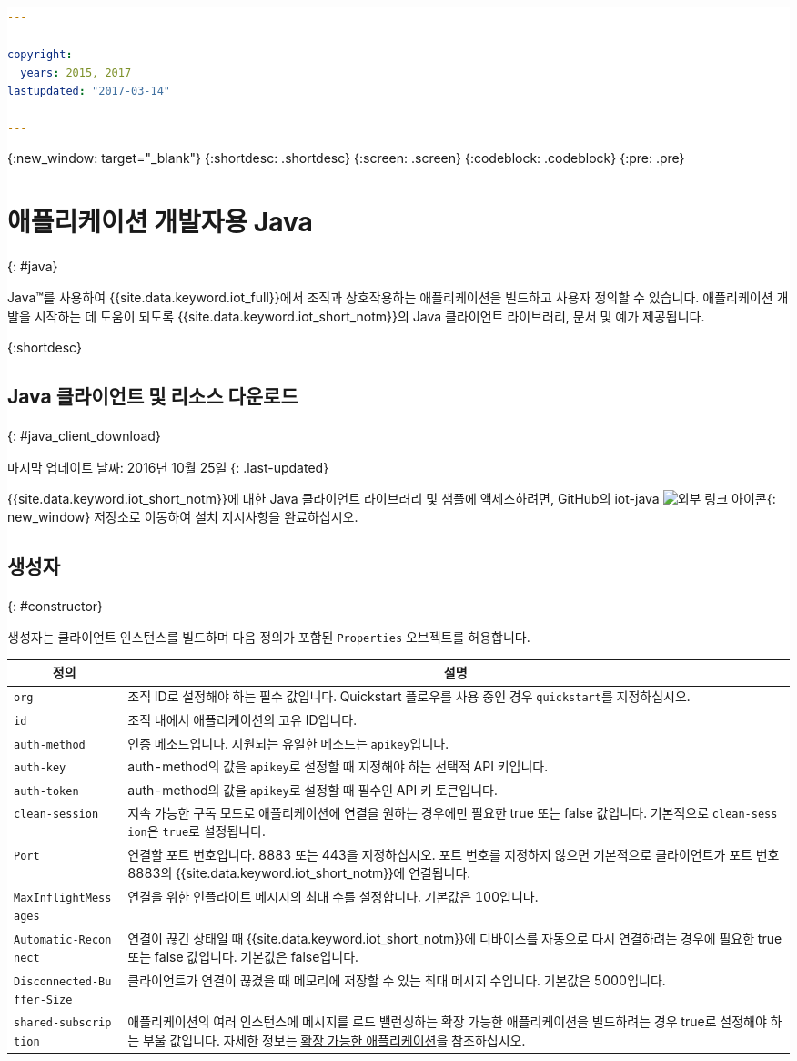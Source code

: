 ```yaml
---

copyright:
  years: 2015, 2017
lastupdated: "2017-03-14"

---
```


{:new_window: target="_blank"}
{:shortdesc: .shortdesc}
{:screen: .screen}
{:codeblock: .codeblock}
{:pre: .pre}

# 애플리케이션 개발자용 Java
{: #java}


Java™를 사용하여 {{site.data.keyword.iot_full}}에서 조직과 상호작용하는 애플리케이션을 빌드하고 사용자 정의할 수 있습니다. 애플리케이션 개발을 시작하는 데 도움이 되도록 {{site.data.keyword.iot_short_notm}}의 Java 클라이언트 라이브러리, 문서 및 예가 제공됩니다.

{:shortdesc}

## Java 클라이언트 및 리소스 다운로드
{: #java_client_download}

마지막 업데이트 날짜: 2016년 10월 25일
{: .last-updated}

{{site.data.keyword.iot_short_notm}}에 대한 Java 클라이언트 라이브러리 및 샘플에 액세스하려면, GitHub의 [iot-java ![외부 링크 아이콘](../../../../icons/launch-glyph.svg "외부 링크 아이콘")](https://github.com/ibm-watson-iot/iot-java){: new_window} 저장소로 이동하여 설치 지시사항을 완료하십시오. 


## 생성자
{: #constructor}

생성자는 클라이언트 인스턴스를 빌드하며 다음 정의가 포함된 `Properties` 오브젝트를 허용합니다.

| 정의     |설명     |
|----------------|----------------|
|`org` |조직 ID로 설정해야 하는 필수 값입니다. Quickstart 플로우를 사용 중인 경우 `quickstart`를 지정하십시오. |
|`id` |조직 내에서 애플리케이션의 고유 ID입니다. |
|`auth-method`  |인증 메소드입니다. 지원되는 유일한 메소드는 `apikey`입니다.|
|`auth-key`   |auth-method의 값을 `apikey`로 설정할 때 지정해야 하는 선택적 API 키입니다.|
|`auth-token`   |auth-method의 값을 `apikey`로 설정할 때 필수인 API 키 토큰입니다. |
|`clean-session`|지속 가능한 구독 모드로 애플리케이션에 연결을 원하는 경우에만 필요한 true 또는 false 값입니다. 기본적으로 `clean-session`은 `true`로 설정됩니다. |
|`Port`|연결할 포트 번호입니다. 8883 또는 443을 지정하십시오. 포트 번호를 지정하지 않으면 기본적으로 클라이언트가 포트 번호 8883의 {{site.data.keyword.iot_short_notm}}에 연결됩니다.|
|`MaxInflightMessages`  |연결을 위한 인플라이트 메시지의 최대 수를 설정합니다. 기본값은 100입니다.|
|`Automatic-Reconnect`  |연결이 끊긴 상태일 때 {{site.data.keyword.iot_short_notm}}에 디바이스를 자동으로 다시 연결하려는 경우에 필요한 true 또는 false 값입니다. 기본값은 false입니다.|
|`Disconnected-Buffer-Size`|클라이언트가 연결이 끊겼을 때 메모리에 저장할 수 있는 최대 메시지 수입니다. 기본값은 5000입니다.|
|`shared-subscription`|애플리케이션의 여러 인스턴스에 메시지를 로드 밸런싱하는 확장 가능한 애플리케이션을 빌드하려는 경우 true로 설정해야 하는 부울 값입니다. 자세한 정보는 [확장 가능한 애플리케이션](../mqtt.html#scalable_apps)을 참조하십시오.
